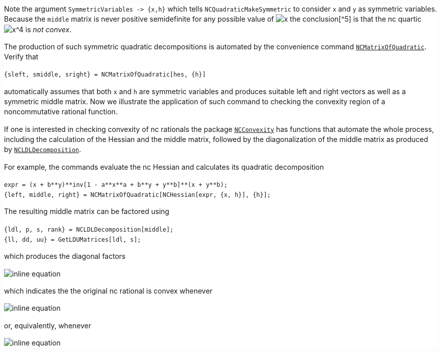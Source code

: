 Note the argument `SymmetricVariables -> {x,h}` which tells
`NCQuadraticMakeSymmetric` to consider `x` and `y` as symmetric
variables. Because the `middle` matrix is never positive semidefinite
for any possible value of ![x](https://render.githubusercontent.com/render/math?math=x&mode=inline) the conclusion[^5] is that the nc quartic
![x^4](https://render.githubusercontent.com/render/math?math=x%5E4&mode=inline) is *not convex*.

The production of such symmetric quadratic decompositions is automated
by the convenience command
[`NCMatrixOfQuadratic`](#ncmatrixofquadratic). Verify that

    {sleft, smiddle, sright} = NCMatrixOfQuadratic[hes, {h}]

automatically assumes that both `x` and `h` are symmetric variables
and produces suitable left and right vectors as well as a symmetric
middle matrix. Now we illustrate the application of such command to
checking the convexity region of a noncommutative rational function.

If one is interested in checking convexity of nc rationals the package
[`NCConvexity`](#ncconvexity) has functions that automate the
whole process, including the calculation of the Hessian and the middle
matrix, followed by the diagonalization of the middle matrix as
produced by [`NCLDLDecomposition`](#ncldldecomposition).

For example, the commands evaluate the nc Hessian and calculates its
quadratic decomposition

    expr = (x + b**y)**inv[1 - a**x**a + b**y + y**b]**(x + y**b);
    {left, middle, right} = NCMatrixOfQuadratic[NCHessian[expr, {x, h}], {h}];

The resulting middle matrix can be factored using

    {ldl, p, s, rank} = NCLDLDecomposition[middle];
    {ll, dd, uu} = GetLDUMatrices[ldl, s];

which produces the diagonal factors

<div style="display:block;">

![inline equation](https://render.githubusercontent.com/render/math?math=%5Cbegin%7Bbmatrix%7D%0A%20%202%20%281%20%2B%20b%20y%20%2B%20y%20b%20-%20a%20x%20a%29%5E%7B-1%7D%20%26%200%20%26%200%20%5C%5C%0A%20%200%20%26%200%20%26%200%20%5C%5C%0A%20%200%20%26%200%20%26%200%0A%5Cend%7Bbmatrix%7D)

</div>

which indicates the the original nc rational is convex whenever

<div style="display:block;">

![inline equation](https://render.githubusercontent.com/render/math?math=%281%20%2B%20b%20y%20%2B%20y%20b%20-%20a%20x%20a%29%5E%7B-1%7D%20%5Csucceq%200)

</div>

or, equivalently, whenever

<div style="display:block;">

![inline equation](https://render.githubusercontent.com/render/math?math=1%20%2B%20b%20y%20%2B%20y%20b%20-%20a%20x%20a%20%5Csucceq%200)

</div>
